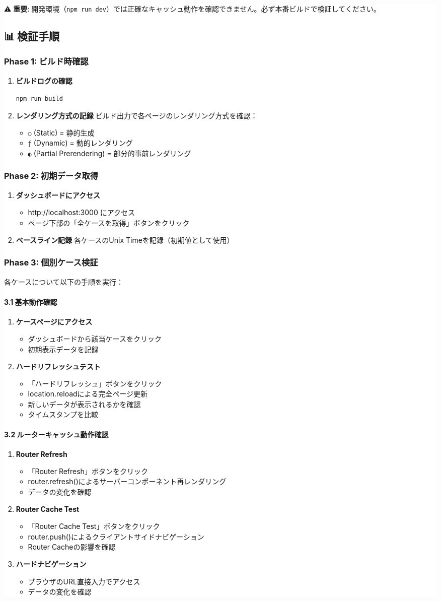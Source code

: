 ⚠️ **重要**: 開発環境（`npm run dev`）では正確なキャッシュ動作を確認できません。必ず本番ビルドで検証してください。

## 📊 検証手順

### Phase 1: ビルド時確認

1. **ビルドログの確認**
   ```bash
   npm run build
   ```

2. **レンダリング方式の記録**
   ビルド出力で各ページのレンダリング方式を確認：
   - `○` (Static) = 静的生成
   - `ƒ` (Dynamic) = 動的レンダリング  
   - `◐` (Partial Prerendering) = 部分的事前レンダリング

### Phase 2: 初期データ取得

1. **ダッシュボードにアクセス**
   - http://localhost:3000 にアクセス
   - ページ下部の「全ケースを取得」ボタンをクリック

2. **ベースライン記録**
   各ケースのUnix Timeを記録（初期値として使用）

### Phase 3: 個別ケース検証

各ケースについて以下の手順を実行：

#### 3.1 基本動作確認

1. **ケースページにアクセス**
   - ダッシュボードから該当ケースをクリック
   - 初期表示データを記録

2. **ハードリフレッシュテスト**
   - 「ハードリフレッシュ」ボタンをクリック
   - location.reloadによる完全ページ更新
   - 新しいデータが表示されるかを確認
   - タイムスタンプを比較

#### 3.2 ルーターキャッシュ動作確認

1. **Router Refresh**
   - 「Router Refresh」ボタンをクリック
   - router.refresh()によるサーバーコンポーネント再レンダリング
   - データの変化を確認

2. **Router Cache Test**
   - 「Router Cache Test」ボタンをクリック
   - router.push()によるクライアントサイドナビゲーション
   - Router Cacheの影響を確認

3. **ハードナビゲーション**
   - ブラウザのURL直接入力でアクセス
   - データの変化を確認
